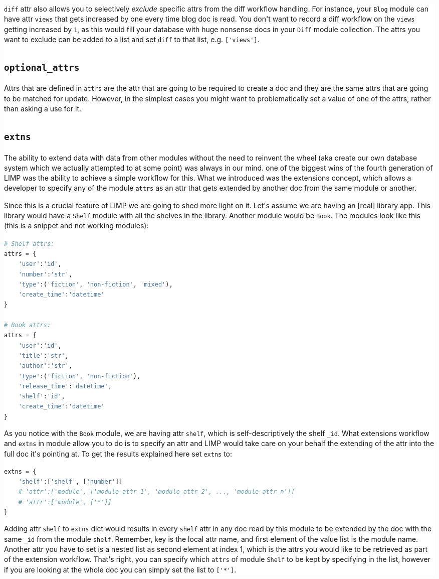 `diff` attr also allows you to selectively *exclude* specific attrs from the diff workflow handling. For instance, your `Blog` module can have attr `views` that gets increased by one every time blog doc is read. You don't want to record a diff workflow on the `views` getting increased by `1`, as this would fill your database with huge nonsense docs in your `Diff` module collection. The attrs you want to exclude can be added to a list and set `diff` to that list, e.g. `['views']`.

## `optional_attrs`
Attrs that are defined in `attrs` are the attr that are going to be required to create a doc and they are the same attrs that are going to be matched for update. However, in the simplest cases you might want to problematically set a value of one of the attrs, rather than asking a use for it. 

## `extns`
The ability to extend data with data from other modules without the need to reinvent the wheel (aka create our own database system which we actually attempted to at some point) was always in our mind. one of the biggest wins of the fourth generation of LIMP was the ability to achieve a simple workflow for this. What we introduced was the extensions concept, which allows a developer to specify any of the module `attrs` as an attr that gets extended by another doc from the same module or another.

Since this is a crucial feature of LIMP we are going to shed more light on it. Let's assume we are having an [real] library app. This library would have a `Shelf` module with all the shelves in the library. Another module would be `Book`. The modules look like this (this is a snippet and not working modules):
```python
# Shelf attrs:
attrs = {
	'user':'id',
	'number':'str',
	'type':('fiction', 'non-fiction', 'mixed'),
	'create_time':'datetime'
}

# Book attrs:
attrs = {
	'user':'id',
	'title':'str',
	'author':'str',
	'type':('fiction', 'non-fiction'),
	'release_time':'datetime',
	'shelf':'id',
	'create_time':'datetime'
}
```
As you notice with the `Book` module, we are having attr `shelf`, which is self-descriptively the shelf `_id`. What extensions workflow and `extns` in module allow you to do is to specify an attr and LIMP would take care on your behalf the extending of the attr into the full doc it's pointing at. To get the results explained here set `extns` to:
```python
extns = {
	'shelf':['shelf', ['number']]
	# 'attr':['module', ['module_attr_1', 'module_attr_2', ..., 'module_attr_n']]
	# 'attr':['module', ['*']]
}
```
Adding attr `shelf` to `extns` dict would results in every `shelf` attr in any doc read by this module to be extended by the doc with the same `_id` from the module `shelf`. Remember, key is the local attr name, and first element of the value list is the module name. Another attr you have to set is a nested list as second element at index 1, which is the attrs you would like to be retrieved as part of the extension workflow. That's right, you can specify which `attrs` of module `Shelf` to be kept by specifying in the list, however if you are looking at the whole doc you can simply set the list to `['*']`.
